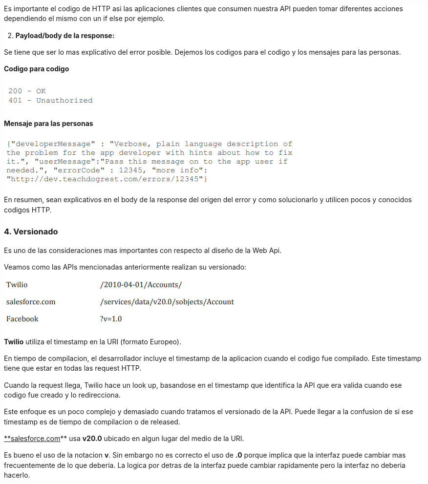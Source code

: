 Es importante el codigo de HTTP asi las aplicaciones clientes que consumen nuestra API pueden tomar diferentes acciones dependiendo el mismo con un if else por ejemplo.

2. **Payload/body de la response:**

Se tiene que ser lo mas explicativo del error posible. Dejemos los codigos para el codigo y los mensajes para las personas.

**Codigo para codigo**

![APIs%20REST%20-%20WebApis%20b1e4b770aaed4d3cafb4f47e80c48b85/Untitled%208.png](APIs%20REST%20-%20WebApis%20b1e4b770aaed4d3cafb4f47e80c48b85/Untitled%208.png)

**Mensaje para las personas**

![APIs%20REST%20-%20WebApis%20b1e4b770aaed4d3cafb4f47e80c48b85/Untitled%209.png](APIs%20REST%20-%20WebApis%20b1e4b770aaed4d3cafb4f47e80c48b85/Untitled%209.png)

En resumen, sean explicativos en el body de la response del origen del error y como solucionarlo y utilicen pocos y conocidos codigos HTTP.

### 4. Versionado

Es uno de las consideraciones mas importantes con respecto al diseño de la Web Api.

Veamos como las APIs mencionadas anteriormente realizan su versionado:

![APIs%20REST%20-%20WebApis%20b1e4b770aaed4d3cafb4f47e80c48b85/Untitled%2010.png](APIs%20REST%20-%20WebApis%20b1e4b770aaed4d3cafb4f47e80c48b85/Untitled%2010.png)

**Twilio** utiliza el timestamp en la URI (formato Europeo). 

En tiempo de compilacion, el desarrollador incluye el timestamp de la aplicacion cuando el codigo fue compilado. Este timestamp tiene que estar en todas las request HTTP.

Cuando la request llega, Twilio hace un look up, basandose en el timestamp que identifica la API que era valida cuando ese codigo fue creado y lo redirecciona.

Este enfoque es un poco complejo y demasiado cuando tratamos el versionado de la API. Puede llegar a la confusion de si ese timestamp es de tiempo de compilacion o de released.

[**salesforce.com](http://salesforce.com)** usa **v20.0** ubicado en algun lugar del medio de la URI.

Es bueno el uso de la notacion **v**. Sin embargo no es correcto el uso de **.0** porque implica que la interfaz puede cambiar mas frecuentemente de lo que deberia. La logica por detras de la interfaz puede cambiar rapidamente pero la interfaz no deberia hacerlo.
